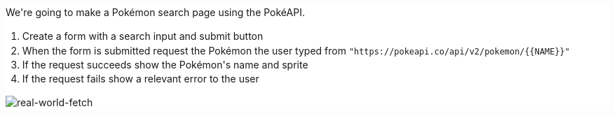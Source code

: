 We're going to make a Pokémon search page using the PokéAPI.

1. Create a form with a search input and submit button
1. When the form is submitted request the Pokémon the user typed from `"https://pokeapi.co/api/v2/pokemon/{{NAME}}"`
1. If the request succeeds show the Pokémon's name and sprite
1. If the request fails show a relevant error to the user

![real-world-fetch](https://user-images.githubusercontent.com/9408641/74943442-4a2be780-53ec-11ea-90f2-77bc07bbcdbb.gif)

